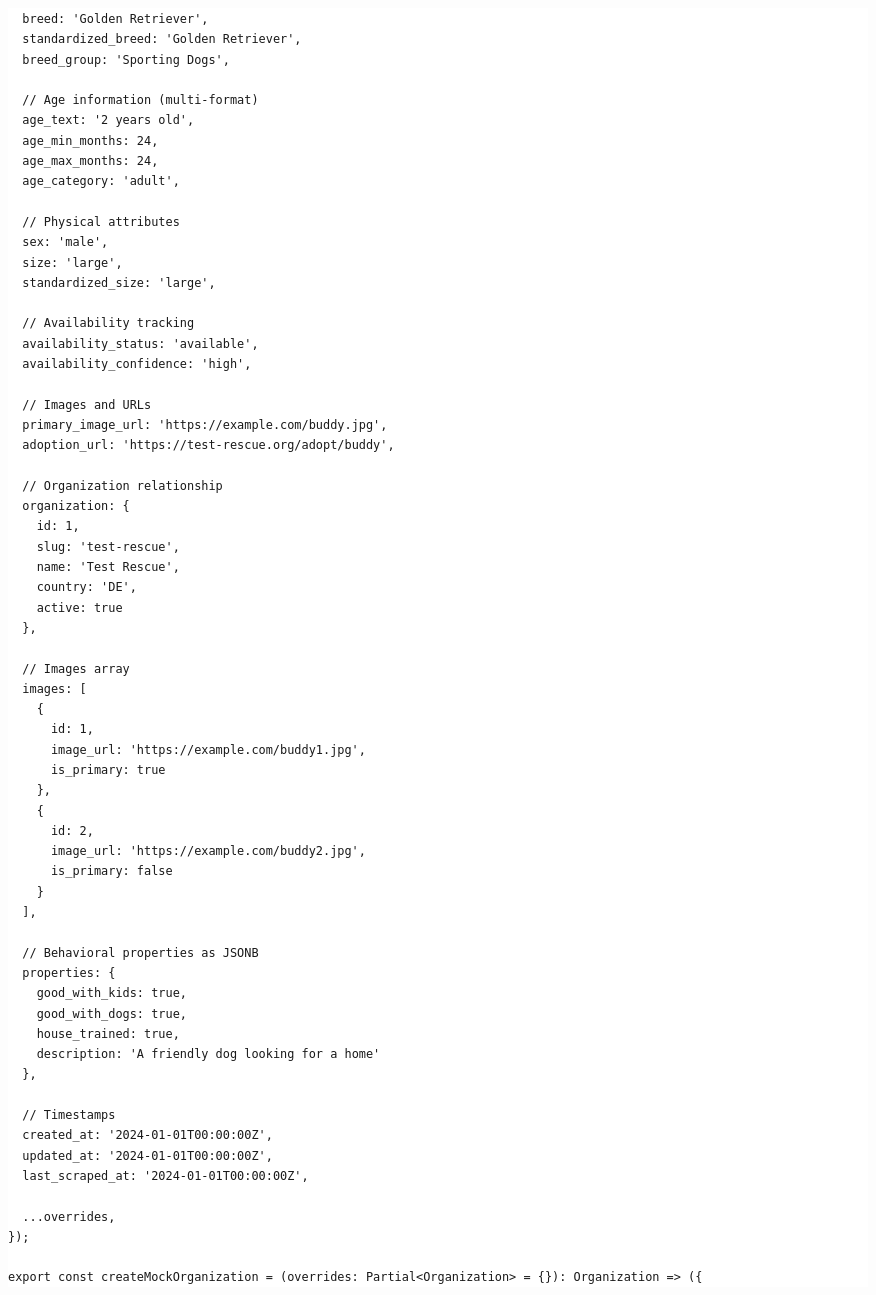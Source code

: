 ```
  breed: 'Golden Retriever',
  standardized_breed: 'Golden Retriever',
  breed_group: 'Sporting Dogs',
  
  // Age information (multi-format)
  age_text: '2 years old',
  age_min_months: 24,
  age_max_months: 24,
  age_category: 'adult',
  
  // Physical attributes
  sex: 'male',
  size: 'large',
  standardized_size: 'large',
  
  // Availability tracking
  availability_status: 'available',
  availability_confidence: 'high',
  
  // Images and URLs
  primary_image_url: 'https://example.com/buddy.jpg',
  adoption_url: 'https://test-rescue.org/adopt/buddy',
  
  // Organization relationship
  organization: {
    id: 1,
    slug: 'test-rescue',
    name: 'Test Rescue',
    country: 'DE',
    active: true
  },
  
  // Images array
  images: [
    {
      id: 1,
      image_url: 'https://example.com/buddy1.jpg',
      is_primary: true
    },
    {
      id: 2,
      image_url: 'https://example.com/buddy2.jpg',
      is_primary: false
    }
  ],
  
  // Behavioral properties as JSONB
  properties: {
    good_with_kids: true,
    good_with_dogs: true,
    house_trained: true,
    description: 'A friendly dog looking for a home'
  },
  
  // Timestamps
  created_at: '2024-01-01T00:00:00Z',
  updated_at: '2024-01-01T00:00:00Z',
  last_scraped_at: '2024-01-01T00:00:00Z',
  
  ...overrides,
});

export const createMockOrganization = (overrides: Partial<Organization> = {}): Organization => ({
```